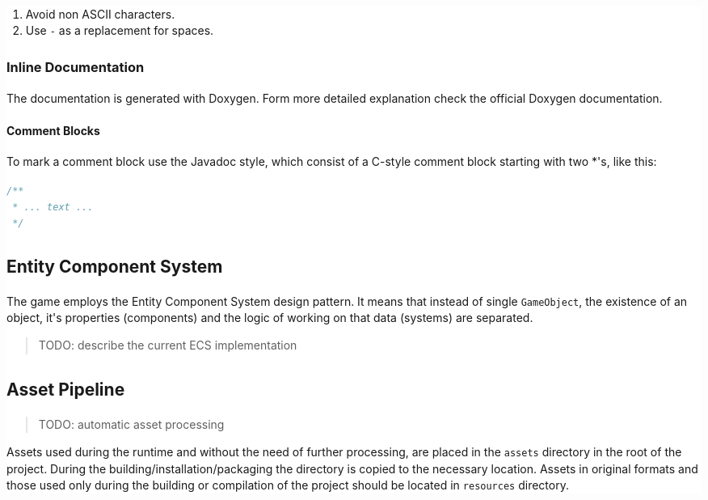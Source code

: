 1. Avoid non ASCII characters.
2. Use `-` as a replacement for spaces.

### Inline Documentation

The documentation is generated with Doxygen. Form more detailed explanation check the official Doxygen documentation.

#### Comment Blocks

To mark a comment block use the Javadoc style, which consist of a C-style comment block starting with two \*'s, like this:

```cpp
/**
 * ... text ...
 */
```
## Entity Component System

The game employs the Entity Component System design pattern. It means that instead of single `GameObject`, the existence of an object, it's properties (components) and the logic of working on that data (systems) are separated.

> TODO: describe the current ECS implementation

## Asset Pipeline

> TODO: automatic asset processing

Assets used during the runtime and without the need of further processing, are placed in the `assets` directory in the root of the project. During the building/installation/packaging the directory is copied to the necessary location. Assets in original formats and those used only during the building or compilation of the project should be located in `resources` directory.

[gladgen]: https://glad.dav1d.de/
[compilersupport]: https://en.cppreference.com/w/cpp/compiler_support
[cmakedownload]: https://cmake.org/download/
[wixdownload]: https://wixtoolset.org/releases/
[nsisdownload]: https://nsis.sourceforge.io/Download
[dotdownload]: https://www.graphviz.org/download/
[llvmdownload]: https://releases.llvm.org/download.html
[doxygendownload]: http://www.doxygen.nl/download.html#srcbin
[steam_controller]: https://github.com/ltjax/steam_controller
